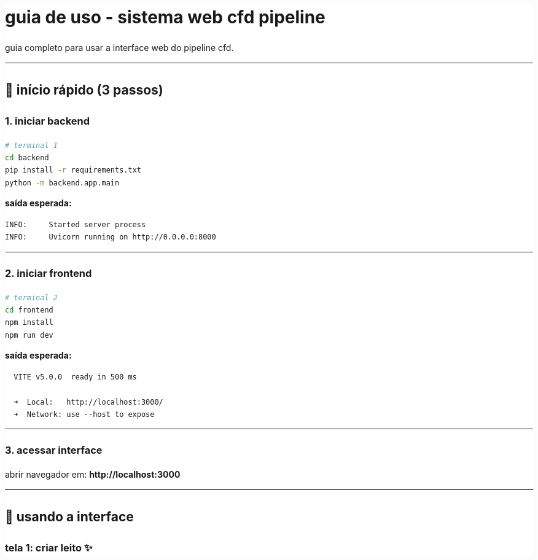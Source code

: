 # guia de uso - sistema web cfd pipeline

guia completo para usar a interface web do pipeline cfd.

---

## 🚀 início rápido (3 passos)

### 1. iniciar backend

```bash
# terminal 1
cd backend
pip install -r requirements.txt
python -m backend.app.main
```

**saída esperada:**
```
INFO:     Started server process
INFO:     Uvicorn running on http://0.0.0.0:8000
```

---

### 2. iniciar frontend

```bash
# terminal 2  
cd frontend
npm install
npm run dev
```

**saída esperada:**
```
  VITE v5.0.0  ready in 500 ms

  ➜  Local:   http://localhost:3000/
  ➜  Network: use --host to expose
```

---

### 3. acessar interface

abrir navegador em: **http://localhost:3000**

---

## 📖 usando a interface

### tela 1: criar leito ✨

